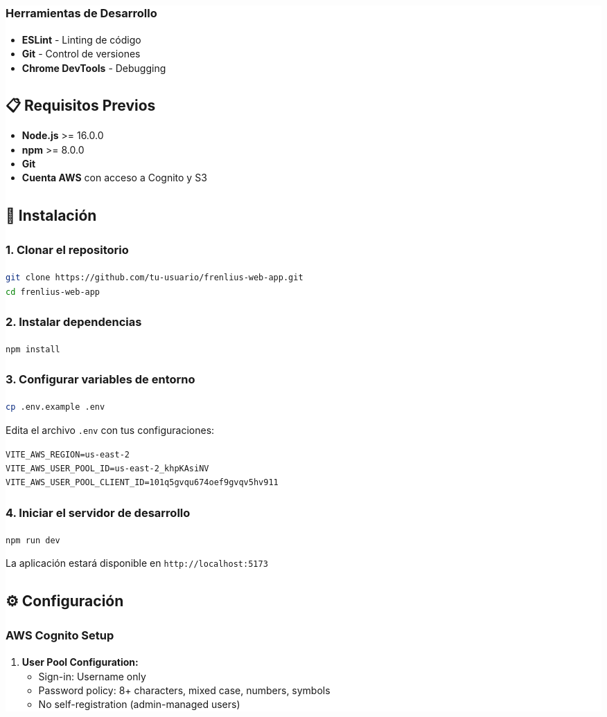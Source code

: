 ### Herramientas de Desarrollo
- **ESLint** - Linting de código
- **Git** - Control de versiones
- **Chrome DevTools** - Debugging

## 📋 Requisitos Previos

- **Node.js** >= 16.0.0
- **npm** >= 8.0.0
- **Git**
- **Cuenta AWS** con acceso a Cognito y S3

## 🚀 Instalación

### 1. Clonar el repositorio
```bash
git clone https://github.com/tu-usuario/frenlius-web-app.git
cd frenlius-web-app
```

### 2. Instalar dependencias
```bash
npm install
```

### 3. Configurar variables de entorno
```bash
cp .env.example .env
```

Edita el archivo `.env` con tus configuraciones:
```env
VITE_AWS_REGION=us-east-2
VITE_AWS_USER_POOL_ID=us-east-2_khpKAsiNV
VITE_AWS_USER_POOL_CLIENT_ID=101q5gvqu674oef9gvqv5hv911
```

### 4. Iniciar el servidor de desarrollo
```bash
npm run dev
```

La aplicación estará disponible en `http://localhost:5173`

## ⚙️ Configuración

### AWS Cognito Setup

1. **User Pool Configuration:**
   - Sign-in: Username only
   - Password policy: 8+ characters, mixed case, numbers, symbols
   - No self-registration (admin-managed users)
